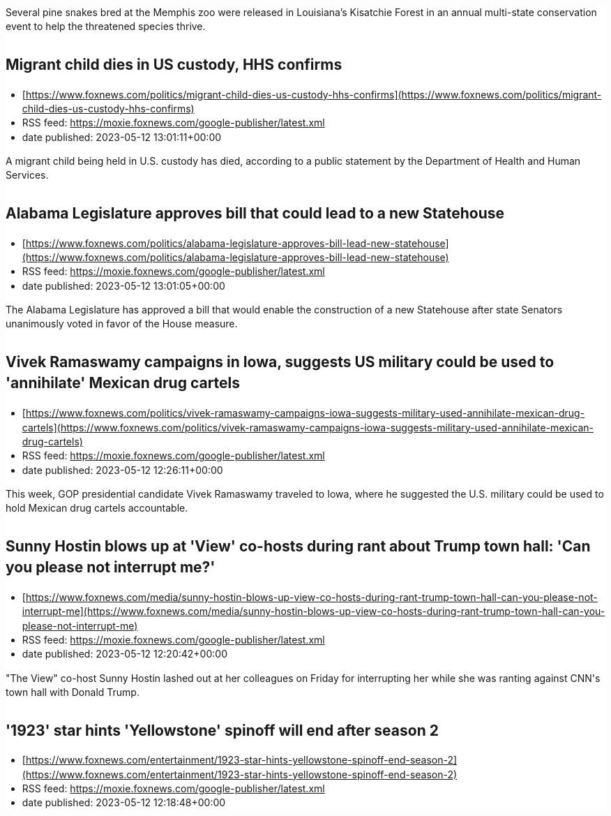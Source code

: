 Several pine snakes bred at the Memphis zoo were released in Louisiana’s Kisatchie Forest in an annual multi-state conservation event to help the threatened species thrive.

## Migrant child dies in US custody, HHS confirms
 - [https://www.foxnews.com/politics/migrant-child-dies-us-custody-hhs-confirms](https://www.foxnews.com/politics/migrant-child-dies-us-custody-hhs-confirms)
 - RSS feed: https://moxie.foxnews.com/google-publisher/latest.xml
 - date published: 2023-05-12 13:01:11+00:00

A migrant child being held in U.S. custody has died, according to a public statement by the Department of Health and Human Services.

## Alabama Legislature approves bill that could lead to a new Statehouse
 - [https://www.foxnews.com/politics/alabama-legislature-approves-bill-lead-new-statehouse](https://www.foxnews.com/politics/alabama-legislature-approves-bill-lead-new-statehouse)
 - RSS feed: https://moxie.foxnews.com/google-publisher/latest.xml
 - date published: 2023-05-12 13:01:05+00:00

The Alabama Legislature has approved a bill that would enable the construction of a new Statehouse after state Senators unanimously voted in favor of the House measure.

## Vivek Ramaswamy campaigns in Iowa, suggests US military could be used to 'annihilate' Mexican drug cartels
 - [https://www.foxnews.com/politics/vivek-ramaswamy-campaigns-iowa-suggests-military-used-annihilate-mexican-drug-cartels](https://www.foxnews.com/politics/vivek-ramaswamy-campaigns-iowa-suggests-military-used-annihilate-mexican-drug-cartels)
 - RSS feed: https://moxie.foxnews.com/google-publisher/latest.xml
 - date published: 2023-05-12 12:26:11+00:00

This week, GOP presidential candidate Vivek Ramaswamy traveled to Iowa, where he suggested the U.S. military could be used to hold Mexican drug cartels accountable.

## Sunny Hostin blows up at 'View' co-hosts during rant about Trump town hall: 'Can you please not interrupt me?'
 - [https://www.foxnews.com/media/sunny-hostin-blows-up-view-co-hosts-during-rant-trump-town-hall-can-you-please-not-interrupt-me](https://www.foxnews.com/media/sunny-hostin-blows-up-view-co-hosts-during-rant-trump-town-hall-can-you-please-not-interrupt-me)
 - RSS feed: https://moxie.foxnews.com/google-publisher/latest.xml
 - date published: 2023-05-12 12:20:42+00:00

&quot;The View&quot; co-host Sunny Hostin lashed out at her colleagues on Friday for interrupting her while she was ranting against CNN&apos;s town hall with Donald Trump.

## '1923' star hints 'Yellowstone' spinoff will end after season 2
 - [https://www.foxnews.com/entertainment/1923-star-hints-yellowstone-spinoff-end-season-2](https://www.foxnews.com/entertainment/1923-star-hints-yellowstone-spinoff-end-season-2)
 - RSS feed: https://moxie.foxnews.com/google-publisher/latest.xml
 - date published: 2023-05-12 12:18:48+00:00
